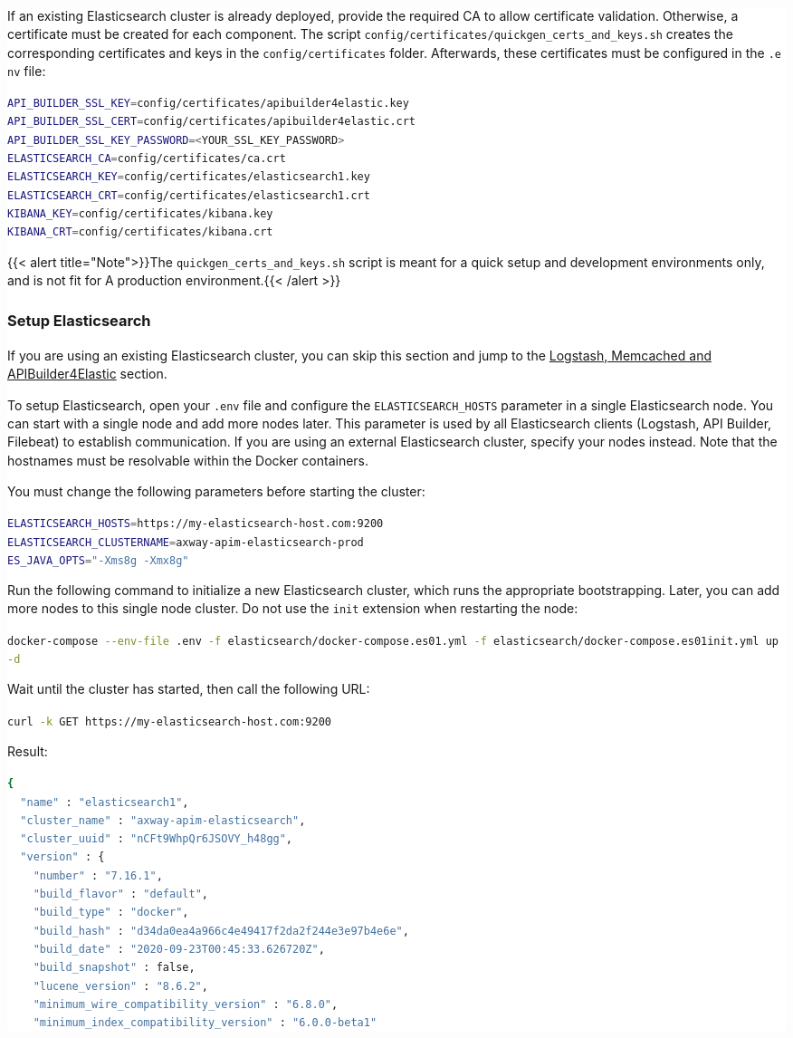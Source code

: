 If an existing Elasticsearch cluster is already deployed, provide the required CA to allow certificate validation. Otherwise, a certificate must be created for each component. The script `config/certificates/quickgen_certs_and_keys.sh` creates the corresponding certificates and keys in the `config/certificates` folder. Afterwards, these certificates must be configured in the `.env` file:

```bash
API_BUILDER_SSL_KEY=config/certificates/apibuilder4elastic.key
API_BUILDER_SSL_CERT=config/certificates/apibuilder4elastic.crt
API_BUILDER_SSL_KEY_PASSWORD=<YOUR_SSL_KEY_PASSWORD>
ELASTICSEARCH_CA=config/certificates/ca.crt
ELASTICSEARCH_KEY=config/certificates/elasticsearch1.key
ELASTICSEARCH_CRT=config/certificates/elasticsearch1.crt
KIBANA_KEY=config/certificates/kibana.key
KIBANA_CRT=config/certificates/kibana.crt
```

{{< alert title="Note">}}The `quickgen_certs_and_keys.sh` script is meant for a quick setup and development environments only, and is not fit for A production environment.{{< /alert >}}

### Setup Elasticsearch

If you are using an existing Elasticsearch cluster, you can skip this section and jump to the [Logstash, Memcached and APIBuilder4Elastic](#setup-logstash-memcached-and-apibuilder4elastic) section.

To setup Elasticsearch, open your `.env` file and configure the `ELASTICSEARCH_HOSTS` parameter in a single Elasticsearch node. You can start with a single node and add more nodes later. This parameter is used by all Elasticsearch clients (Logstash, API Builder, Filebeat) to establish communication. If you are using an external Elasticsearch cluster, specify your nodes instead. Note that the hostnames must be resolvable within the Docker containers.

You must change the following parameters before starting the cluster:

```bash
ELASTICSEARCH_HOSTS=https://my-elasticsearch-host.com:9200
ELASTICSEARCH_CLUSTERNAME=axway-apim-elasticsearch-prod
ES_JAVA_OPTS="-Xms8g -Xmx8g"
```

Run the following command to initialize a new Elasticsearch cluster, which runs the appropriate bootstrapping. Later, you can add more nodes to this single node cluster. Do not use the `init` extension when restarting the node:

```bash
docker-compose --env-file .env -f elasticsearch/docker-compose.es01.yml -f elasticsearch/docker-compose.es01init.yml up -d
```

Wait until the cluster has started, then call the following URL:

```bash
curl -k GET https://my-elasticsearch-host.com:9200
```

Result:

```bash
{
  "name" : "elasticsearch1",
  "cluster_name" : "axway-apim-elasticsearch",
  "cluster_uuid" : "nCFt9WhpQr6JSOVY_h48gg",
  "version" : {
    "number" : "7.16.1",
    "build_flavor" : "default",
    "build_type" : "docker",
    "build_hash" : "d34da0ea4a966c4e49417f2da2f244e3e97b4e6e",
    "build_date" : "2020-09-23T00:45:33.626720Z",
    "build_snapshot" : false,
    "lucene_version" : "8.6.2",
    "minimum_wire_compatibility_version" : "6.8.0",
    "minimum_index_compatibility_version" : "6.0.0-beta1"
```